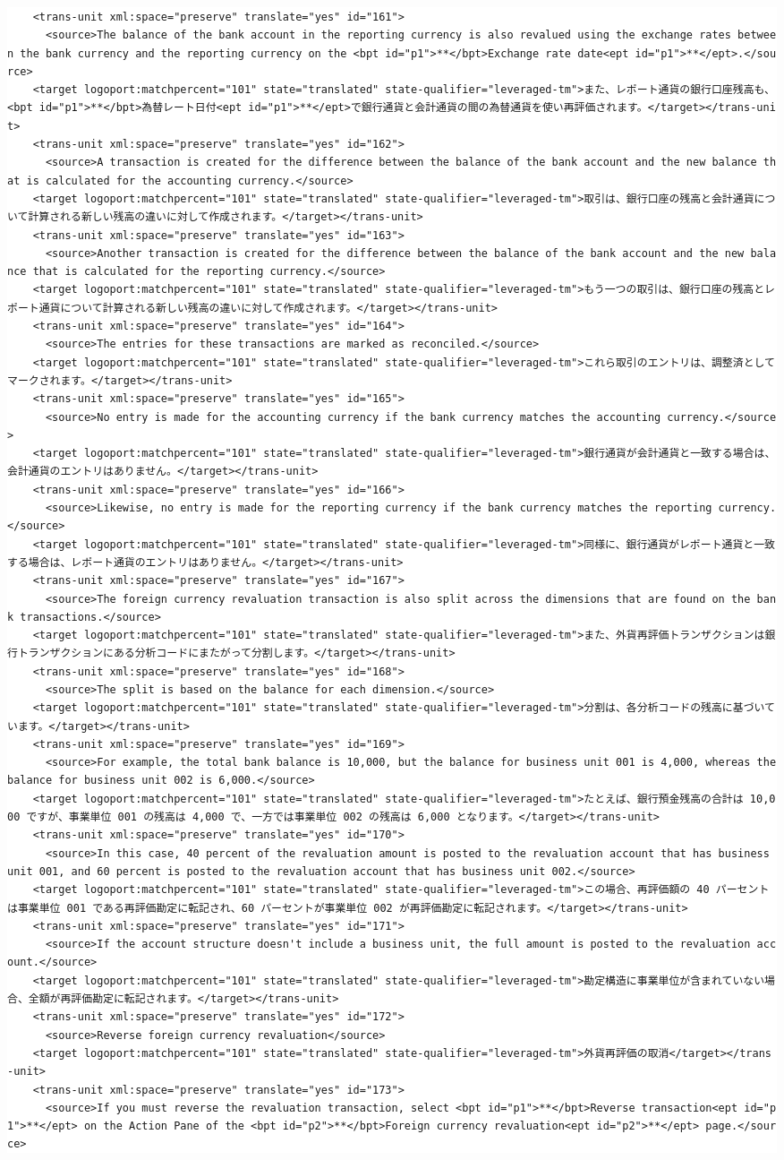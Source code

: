         <trans-unit xml:space="preserve" translate="yes" id="161">
          <source>The balance of the bank account in the reporting currency is also revalued using the exchange rates between the bank currency and the reporting currency on the <bpt id="p1">**</bpt>Exchange rate date<ept id="p1">**</ept>.</source>
        <target logoport:matchpercent="101" state="translated" state-qualifier="leveraged-tm">また、レポート通貨の銀行口座残高も、<bpt id="p1">**</bpt>為替レート日付<ept id="p1">**</ept>で銀行通貨と会計通貨の間の為替通貨を使い再評価されます。</target></trans-unit>
        <trans-unit xml:space="preserve" translate="yes" id="162">
          <source>A transaction is created for the difference between the balance of the bank account and the new balance that is calculated for the accounting currency.</source>
        <target logoport:matchpercent="101" state="translated" state-qualifier="leveraged-tm">取引は、銀行口座の残高と会計通貨について計算される新しい残高の違いに対して作成されます。</target></trans-unit>
        <trans-unit xml:space="preserve" translate="yes" id="163">
          <source>Another transaction is created for the difference between the balance of the bank account and the new balance that is calculated for the reporting currency.</source>
        <target logoport:matchpercent="101" state="translated" state-qualifier="leveraged-tm">もう一つの取引は、銀行口座の残高とレポート通貨について計算される新しい残高の違いに対して作成されます。</target></trans-unit>
        <trans-unit xml:space="preserve" translate="yes" id="164">
          <source>The entries for these transactions are marked as reconciled.</source>
        <target logoport:matchpercent="101" state="translated" state-qualifier="leveraged-tm">これら取引のエントリは、調整済としてマークされます。</target></trans-unit>
        <trans-unit xml:space="preserve" translate="yes" id="165">
          <source>No entry is made for the accounting currency if the bank currency matches the accounting currency.</source>
        <target logoport:matchpercent="101" state="translated" state-qualifier="leveraged-tm">銀行通貨が会計通貨と一致する場合は、会計通貨のエントリはありません。</target></trans-unit>
        <trans-unit xml:space="preserve" translate="yes" id="166">
          <source>Likewise, no entry is made for the reporting currency if the bank currency matches the reporting currency.</source>
        <target logoport:matchpercent="101" state="translated" state-qualifier="leveraged-tm">同様に、銀行通貨がレポート通貨と一致する場合は、レポート通貨のエントリはありません。</target></trans-unit>
        <trans-unit xml:space="preserve" translate="yes" id="167">
          <source>The foreign currency revaluation transaction is also split across the dimensions that are found on the bank transactions.</source>
        <target logoport:matchpercent="101" state="translated" state-qualifier="leveraged-tm">また、外貨再評価トランザクションは銀行トランザクションにある分析コードにまたがって分割します。</target></trans-unit>
        <trans-unit xml:space="preserve" translate="yes" id="168">
          <source>The split is based on the balance for each dimension.</source>
        <target logoport:matchpercent="101" state="translated" state-qualifier="leveraged-tm">分割は、各分析コードの残高に基づいています。</target></trans-unit>
        <trans-unit xml:space="preserve" translate="yes" id="169">
          <source>For example, the total bank balance is 10,000, but the balance for business unit 001 is 4,000, whereas the balance for business unit 002 is 6,000.</source>
        <target logoport:matchpercent="101" state="translated" state-qualifier="leveraged-tm">たとえば、銀行預金残高の合計は 10,000 ですが、事業単位 001 の残高は 4,000 で、一方では事業単位 002 の残高は 6,000 となります。</target></trans-unit>
        <trans-unit xml:space="preserve" translate="yes" id="170">
          <source>In this case, 40 percent of the revaluation amount is posted to the revaluation account that has business unit 001, and 60 percent is posted to the revaluation account that has business unit 002.</source>
        <target logoport:matchpercent="101" state="translated" state-qualifier="leveraged-tm">この場合、再評価額の 40 パーセントは事業単位 001 である再評価勘定に転記され、60 パーセントが事業単位 002 が再評価勘定に転記されます。</target></trans-unit>
        <trans-unit xml:space="preserve" translate="yes" id="171">
          <source>If the account structure doesn't include a business unit, the full amount is posted to the revaluation account.</source>
        <target logoport:matchpercent="101" state="translated" state-qualifier="leveraged-tm">勘定構造に事業単位が含まれていない場合、全額が再評価勘定に転記されます。</target></trans-unit>
        <trans-unit xml:space="preserve" translate="yes" id="172">
          <source>Reverse foreign currency revaluation</source>
        <target logoport:matchpercent="101" state="translated" state-qualifier="leveraged-tm">外貨再評価の取消</target></trans-unit>
        <trans-unit xml:space="preserve" translate="yes" id="173">
          <source>If you must reverse the revaluation transaction, select <bpt id="p1">**</bpt>Reverse transaction<ept id="p1">**</ept> on the Action Pane of the <bpt id="p2">**</bpt>Foreign currency revaluation<ept id="p2">**</ept> page.</source>